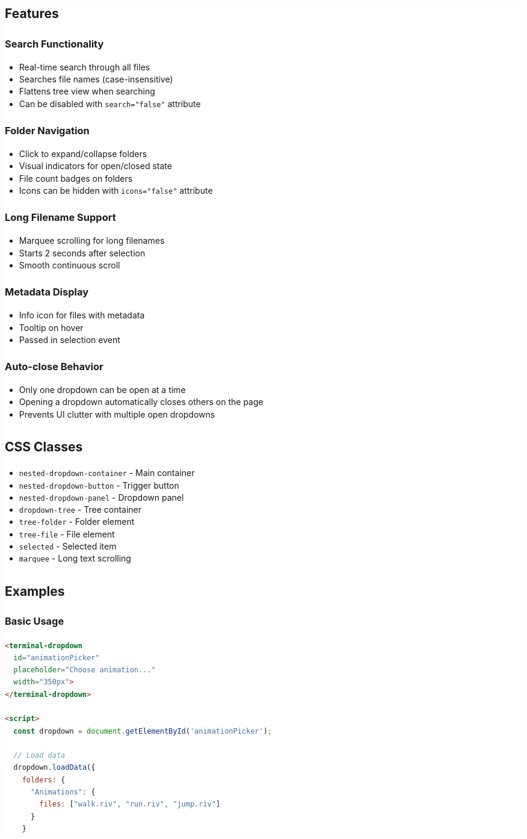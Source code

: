 ## Features

### Search Functionality
- Real-time search through all files
- Searches file names (case-insensitive)
- Flattens tree view when searching
- Can be disabled with `search="false"` attribute

### Folder Navigation
- Click to expand/collapse folders
- Visual indicators for open/closed state
- File count badges on folders
- Icons can be hidden with `icons="false"` attribute

### Long Filename Support
- Marquee scrolling for long filenames
- Starts 2 seconds after selection
- Smooth continuous scroll

### Metadata Display
- Info icon for files with metadata
- Tooltip on hover
- Passed in selection event

### Auto-close Behavior
- Only one dropdown can be open at a time
- Opening a dropdown automatically closes others on the page
- Prevents UI clutter with multiple open dropdowns

## CSS Classes

- `nested-dropdown-container` - Main container
- `nested-dropdown-button` - Trigger button
- `nested-dropdown-panel` - Dropdown panel
- `dropdown-tree` - Tree container
- `tree-folder` - Folder element
- `tree-file` - File element
- `selected` - Selected item
- `marquee` - Long text scrolling

## Examples

### Basic Usage
```html
<terminal-dropdown
  id="animationPicker"
  placeholder="Choose animation..."
  width="350px">
</terminal-dropdown>

<script>
  const dropdown = document.getElementById('animationPicker');
  
  // Load data
  dropdown.loadData({
    folders: {
      "Animations": {
        files: ["walk.riv", "run.riv", "jump.riv"]
      }
    }
```